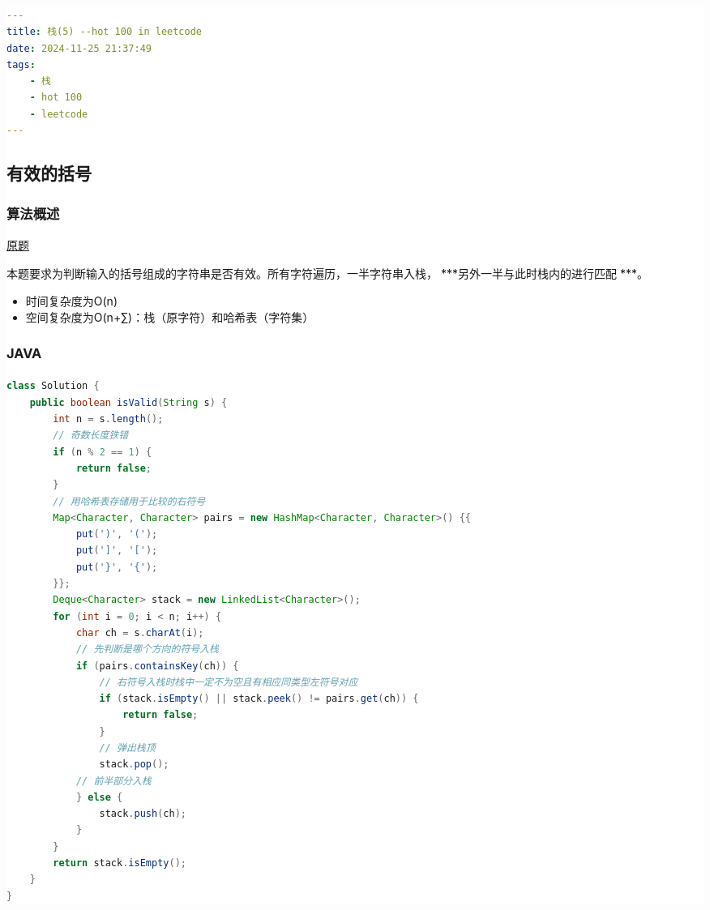 ```yaml
---
title: 栈(5) --hot 100 in leetcode
date: 2024-11-25 21:37:49
tags:
    - 栈
    - hot 100
    - leetcode
---
```


<script type="text/javascript"
src="http://cdn.mathjax.org/mathjax/latest/MathJax.js?config=TeX-AMS-MML_HTMLorMML">
</script>

## 有效的括号
### 算法概述
[原题](https://leetcode.cn/problems/valid-parentheses/submissions/583086191/?envType=study-plan-v2&envId=top-100-liked)

本题要求为判断输入的括号组成的字符串是否有效。所有字符遍历，一半字符串入栈， ***另外一半与此时栈内的进行匹配 ***。
- 时间复杂度为O(n)
- 空间复杂度为O(n+∑)：栈（原字符）和哈希表（字符集）


### JAVA
```java
class Solution {
    public boolean isValid(String s) {
        int n = s.length();
        // 奇数长度铁错
        if (n % 2 == 1) {
            return false;
        }
        // 用哈希表存储用于比较的右符号
        Map<Character, Character> pairs = new HashMap<Character, Character>() {{
            put(')', '(');
            put(']', '[');
            put('}', '{');
        }};
        Deque<Character> stack = new LinkedList<Character>();
        for (int i = 0; i < n; i++) {
            char ch = s.charAt(i);
            // 先判断是哪个方向的符号入栈
            if (pairs.containsKey(ch)) {
                // 右符号入栈时栈中一定不为空且有相应同类型左符号对应
                if (stack.isEmpty() || stack.peek() != pairs.get(ch)) {
                    return false;
                }
                // 弹出栈顶
                stack.pop();
            // 前半部分入栈
            } else {
                stack.push(ch);
            }
        }
        return stack.isEmpty();
    }
}
```
